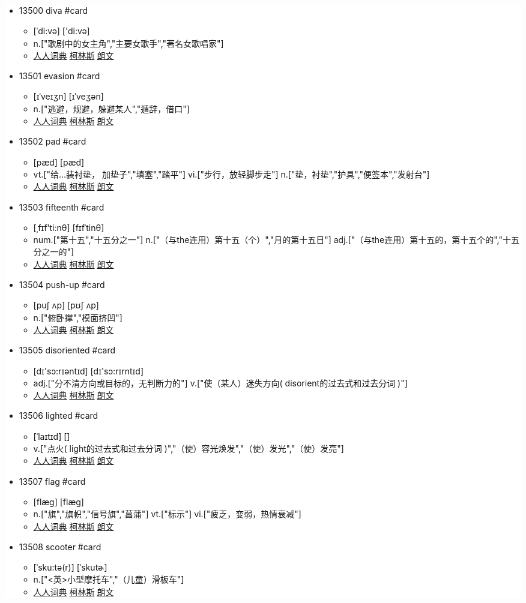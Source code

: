 
- 13500 diva #card
  - [ˈdi:və]  ['di:və]
  - n.["歌剧中的女主角","主要女歌手","著名女歌唱家"]
  - [人人词典](https://www.91dict.com/words?w=diva) [柯林斯](https://www.collinsdictionary.com/zh/dictionary/english/diva) [朗文](https://www.ldoceonline.com/dictionary/diva)
  

- 13501 evasion #card
  - [ɪˈveɪʒn]  [ɪˈveʒən]
  - n.["逃避，规避，躲避某人","遁辞，借口"]
  - [人人词典](https://www.91dict.com/words?w=evasion) [柯林斯](https://www.collinsdictionary.com/zh/dictionary/english/evasion) [朗文](https://www.ldoceonline.com/dictionary/evasion)
  

- 13502 pad #card
  - [pæd]  [pæd]
  - vt.["给…装衬垫， 加垫子","填塞","踏平"]  vi.["步行，放轻脚步走"]  n.["垫，衬垫","护具","便签本","发射台"]
  - [人人词典](https://www.91dict.com/words?w=pad) [柯林斯](https://www.collinsdictionary.com/zh/dictionary/english/pad) [朗文](https://www.ldoceonline.com/dictionary/pad)
  

- 13503 fifteenth #card
  - [ˌfɪf'ti:nθ]  [fɪfˈtinθ]
  - num.["第十五","十五分之一"]  n.["（与the连用）第十五（个）","月的第十五日"]  adj.["（与the连用）第十五的，第十五个的","十五分之一的"]
  - [人人词典](https://www.91dict.com/words?w=fifteenth) [柯林斯](https://www.collinsdictionary.com/zh/dictionary/english/fifteenth) [朗文](https://www.ldoceonline.com/dictionary/fifteenth)
  

- 13504 push-up #card
  - [puʃ ʌp]  [pʊʃ ʌp]
  - n.["俯卧撑","模面挤凹"]
  - [人人词典](https://www.91dict.com/words?w=push-up) [柯林斯](https://www.collinsdictionary.com/zh/dictionary/english/push-up) [朗文](https://www.ldoceonline.com/dictionary/push-up)
  

- 13505 disoriented #card
  - [dɪ'sɔ:rɪəntɪd]  [dɪ'sɔ:rɪrntɪd]
  - adj.["分不清方向或目标的，无判断力的"]  v.["使（某人）迷失方向( disorient的过去式和过去分词 )"]
  - [人人词典](https://www.91dict.com/words?w=disoriented) [柯林斯](https://www.collinsdictionary.com/zh/dictionary/english/disoriented) [朗文](https://www.ldoceonline.com/dictionary/disoriented)
  

- 13506 lighted #card
  - [ˈlaɪtɪd]  []
  - v.["点火( light的过去式和过去分词 )","（使）容光焕发","（使）发光","（使）发亮"]
  - [人人词典](https://www.91dict.com/words?w=lighted) [柯林斯](https://www.collinsdictionary.com/zh/dictionary/english/lighted) [朗文](https://www.ldoceonline.com/dictionary/lighted)
  

- 13507 flag #card
  - [flæg]  [flæɡ]
  - n.["旗","旗帜","信号旗","菖蒲"]  vt.["标示"]  vi.["疲乏，变弱，热情衰减"]
  - [人人词典](https://www.91dict.com/words?w=flag) [柯林斯](https://www.collinsdictionary.com/zh/dictionary/english/flag) [朗文](https://www.ldoceonline.com/dictionary/flag)
  

- 13508 scooter #card
  - [ˈsku:tə(r)]  [ˈskutɚ]
  - n.["<英>小型摩托车","（儿童）滑板车"]
  - [人人词典](https://www.91dict.com/words?w=scooter) [柯林斯](https://www.collinsdictionary.com/zh/dictionary/english/scooter) [朗文](https://www.ldoceonline.com/dictionary/scooter)
  